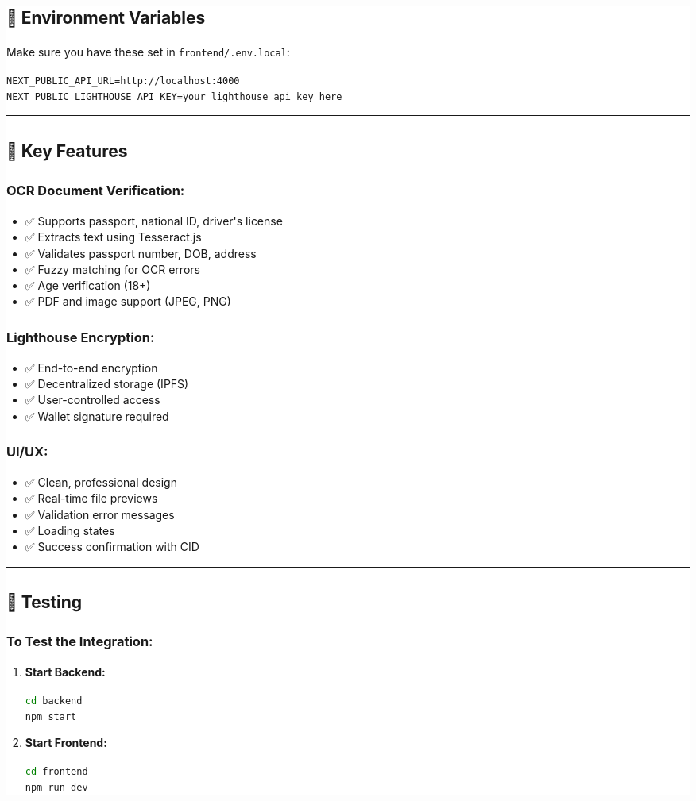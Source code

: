 
## 🔑 Environment Variables

Make sure you have these set in `frontend/.env.local`:

```env
NEXT_PUBLIC_API_URL=http://localhost:4000
NEXT_PUBLIC_LIGHTHOUSE_API_KEY=your_lighthouse_api_key_here
```

---

## 🎯 Key Features

### **OCR Document Verification:**
- ✅ Supports passport, national ID, driver's license
- ✅ Extracts text using Tesseract.js
- ✅ Validates passport number, DOB, address
- ✅ Fuzzy matching for OCR errors
- ✅ Age verification (18+)
- ✅ PDF and image support (JPEG, PNG)

### **Lighthouse Encryption:**
- ✅ End-to-end encryption
- ✅ Decentralized storage (IPFS)
- ✅ User-controlled access
- ✅ Wallet signature required

### **UI/UX:**
- ✅ Clean, professional design
- ✅ Real-time file previews
- ✅ Validation error messages
- ✅ Loading states
- ✅ Success confirmation with CID

---

## 🧪 Testing

### **To Test the Integration:**

1. **Start Backend:**
   ```bash
   cd backend
   npm start
   ```

2. **Start Frontend:**
   ```bash
   cd frontend
   npm run dev
   ```
